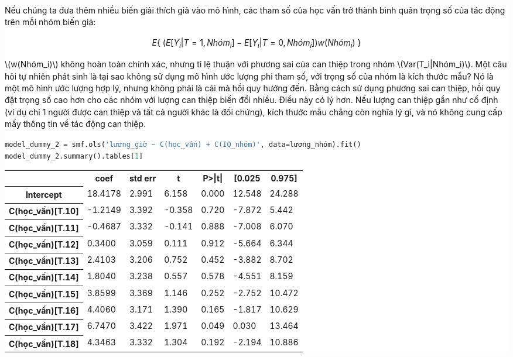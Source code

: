 Nếu chúng ta đưa thêm nhiều biến giải thích giả vào mô hình, các tham số của học vấn trở thành bình quân trọng số của tác động trên mỗi nhóm biến giả:

$$
E\{ \ (E[Y_i|T=1, Nhóm_i] - E[Y_i|T=0, Nhóm_i])w(Nhóm_i) \ \}
$$

\\(w(Nhóm_i)\\) không hoàn toàn chính xác, nhưng tỉ lệ thuận với phương sai của can thiệp trong nhóm \\(Var(T_i\|Nhóm_i)\\). Một câu hỏi tự nhiên phát sinh là tại sao không sử dụng mô hình ước lượng phi tham số, với trọng số của nhóm là kích thước mẫu? Nó là một mô hình ước lượng hợp lý, nhưng không phải là cái mà hồi quy hướng đến. Bằng cách sử dụng phương sai can thiệp, hồi quy đặt trọng số cao hơn cho các nhóm với lượng can thiệp biến đổi nhiều. Điều này có lý hơn. Nếu lượng can thiệp gần như cố định (ví dụ chỉ 1 người được can thiệp và tất cả người khác là đối chứng), kích thước mẫu chẳng còn nghĩa lý gì, và nó không cung cấp mấy thông tin về tác động can thiệp.


```python
model_dummy_2 = smf.ols('lương_giờ ~ C(học_vấn) + C(IQ_nhóm)', data=lương_nhóm).fit()
model_dummy_2.summary().tables[1]
```




<table class="simpletable">
<tr>
          <td></td>            <th>coef</th>     <th>std err</th>      <th>t</th>      <th>P>|t|</th>  <th>[0.025</th>    <th>0.975]</th>  
</tr>
<tr>
  <th>Intercept</th>        <td>   18.4178</td> <td>    2.991</td> <td>    6.158</td> <td> 0.000</td> <td>   12.548</td> <td>   24.288</td>
</tr>
<tr>
  <th>C(học_vấn)[T.10]</th> <td>   -1.2149</td> <td>    3.392</td> <td>   -0.358</td> <td> 0.720</td> <td>   -7.872</td> <td>    5.442</td>
</tr>
<tr>
  <th>C(học_vấn)[T.11]</th> <td>   -0.4687</td> <td>    3.332</td> <td>   -0.141</td> <td> 0.888</td> <td>   -7.008</td> <td>    6.070</td>
</tr>
<tr>
  <th>C(học_vấn)[T.12]</th> <td>    0.3400</td> <td>    3.059</td> <td>    0.111</td> <td> 0.912</td> <td>   -5.664</td> <td>    6.344</td>
</tr>
<tr>
  <th>C(học_vấn)[T.13]</th> <td>    2.4103</td> <td>    3.206</td> <td>    0.752</td> <td> 0.452</td> <td>   -3.882</td> <td>    8.702</td>
</tr>
<tr>
  <th>C(học_vấn)[T.14]</th> <td>    1.8040</td> <td>    3.238</td> <td>    0.557</td> <td> 0.578</td> <td>   -4.551</td> <td>    8.159</td>
</tr>
<tr>
  <th>C(học_vấn)[T.15]</th> <td>    3.8599</td> <td>    3.369</td> <td>    1.146</td> <td> 0.252</td> <td>   -2.752</td> <td>   10.472</td>
</tr>
<tr>
  <th>C(học_vấn)[T.16]</th> <td>    4.4060</td> <td>    3.171</td> <td>    1.390</td> <td> 0.165</td> <td>   -1.817</td> <td>   10.629</td>
</tr>
<tr>
  <th>C(học_vấn)[T.17]</th> <td>    6.7470</td> <td>    3.422</td> <td>    1.971</td> <td> 0.049</td> <td>    0.030</td> <td>   13.464</td>
</tr>
<tr>
  <th>C(học_vấn)[T.18]</th> <td>    4.3463</td> <td>    3.332</td> <td>    1.304</td> <td> 0.192</td> <td>   -2.194</td> <td>   10.886</td>
